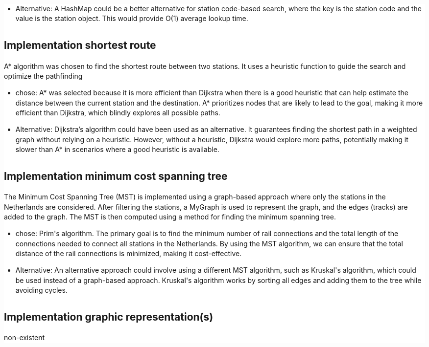 
- Alternative: 
A HashMap could be a better alternative for station code-based search, where the key is the station code and the value is the station object. This would provide O(1) average lookup time.

## Implementation shortest route

A* algorithm was chosen to find the shortest route between two stations. It uses a heuristic function to guide the search and optimize the pathfinding


- chose:
A* was selected because it is more efficient than Dijkstra when there is a good heuristic that can help estimate the distance between the current station and the destination. A* prioritizes nodes that are likely to lead to the goal, making it more efficient than Dijkstra, which blindly explores all possible paths.

- Alternative:
Dijkstra’s algorithm could have been used as an alternative. It guarantees finding the shortest path in a weighted graph without relying on a heuristic. However, without a heuristic, Dijkstra would explore more paths, potentially making it slower than A* in scenarios where a good heuristic is available.


## Implementation minimum cost spanning tree 

The Minimum Cost Spanning Tree (MST) is implemented using a graph-based approach where only the stations in the Netherlands are considered. After filtering the stations, a MyGraph is used to represent the graph, and the edges (tracks) are added to the graph. The MST is then computed using a method for finding the minimum spanning tree.

- chose: 
Prim's algorithm. The primary goal is to find the minimum number of rail connections and the total length of the connections needed to connect all stations in the Netherlands. By using the MST algorithm, we can ensure that the total distance of the rail connections is minimized, making it cost-effective.


- Alternative:
An alternative approach could involve using a different MST algorithm, such as Kruskal's algorithm, which could be used instead of a graph-based approach. Kruskal's algorithm works by sorting all edges and adding them to the tree while avoiding cycles.


## Implementation graphic representation(s)
non-existent
